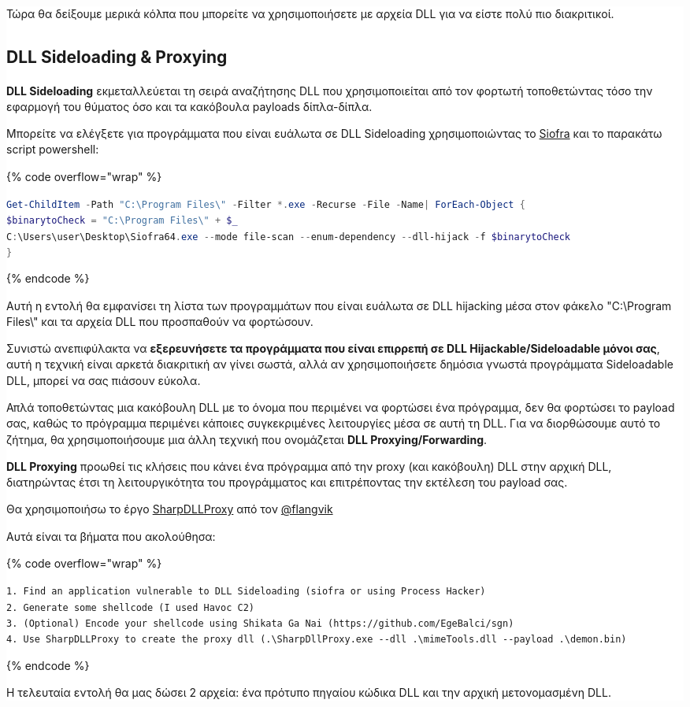 Τώρα θα δείξουμε μερικά κόλπα που μπορείτε να χρησιμοποιήσετε με αρχεία DLL για να είστε πολύ πιο διακριτικοί.

## DLL Sideloading & Proxying

**DLL Sideloading** εκμεταλλεύεται τη σειρά αναζήτησης DLL που χρησιμοποιείται από τον φορτωτή τοποθετώντας τόσο την εφαρμογή του θύματος όσο και τα κακόβουλα payloads δίπλα-δίπλα.

Μπορείτε να ελέγξετε για προγράμματα που είναι ευάλωτα σε DLL Sideloading χρησιμοποιώντας το [Siofra](https://github.com/Cybereason/siofra) και το παρακάτω script powershell:

{% code overflow="wrap" %}
```powershell
Get-ChildItem -Path "C:\Program Files\" -Filter *.exe -Recurse -File -Name| ForEach-Object {
$binarytoCheck = "C:\Program Files\" + $_
C:\Users\user\Desktop\Siofra64.exe --mode file-scan --enum-dependency --dll-hijack -f $binarytoCheck
}
```
{% endcode %}

Αυτή η εντολή θα εμφανίσει τη λίστα των προγραμμάτων που είναι ευάλωτα σε DLL hijacking μέσα στον φάκελο "C:\Program Files\\" και τα αρχεία DLL που προσπαθούν να φορτώσουν.

Συνιστώ ανεπιφύλακτα να **εξερευνήσετε τα προγράμματα που είναι επιρρεπή σε DLL Hijackable/Sideloadable μόνοι σας**, αυτή η τεχνική είναι αρκετά διακριτική αν γίνει σωστά, αλλά αν χρησιμοποιήσετε δημόσια γνωστά προγράμματα Sideloadable DLL, μπορεί να σας πιάσουν εύκολα.

Απλά τοποθετώντας μια κακόβουλη DLL με το όνομα που περιμένει να φορτώσει ένα πρόγραμμα, δεν θα φορτώσει το payload σας, καθώς το πρόγραμμα περιμένει κάποιες συγκεκριμένες λειτουργίες μέσα σε αυτή τη DLL. Για να διορθώσουμε αυτό το ζήτημα, θα χρησιμοποιήσουμε μια άλλη τεχνική που ονομάζεται **DLL Proxying/Forwarding**.

**DLL Proxying** προωθεί τις κλήσεις που κάνει ένα πρόγραμμα από την proxy (και κακόβουλη) DLL στην αρχική DLL, διατηρώντας έτσι τη λειτουργικότητα του προγράμματος και επιτρέποντας την εκτέλεση του payload σας.

Θα χρησιμοποιήσω το έργο [SharpDLLProxy](https://github.com/Flangvik/SharpDllProxy) από τον [@flangvik](https://twitter.com/Flangvik/)

Αυτά είναι τα βήματα που ακολούθησα:

{% code overflow="wrap" %}
```
1. Find an application vulnerable to DLL Sideloading (siofra or using Process Hacker)
2. Generate some shellcode (I used Havoc C2)
3. (Optional) Encode your shellcode using Shikata Ga Nai (https://github.com/EgeBalci/sgn)
4. Use SharpDLLProxy to create the proxy dll (.\SharpDllProxy.exe --dll .\mimeTools.dll --payload .\demon.bin)
```
{% endcode %}

Η τελευταία εντολή θα μας δώσει 2 αρχεία: ένα πρότυπο πηγαίου κώδικα DLL και την αρχική μετονομασμένη DLL.
